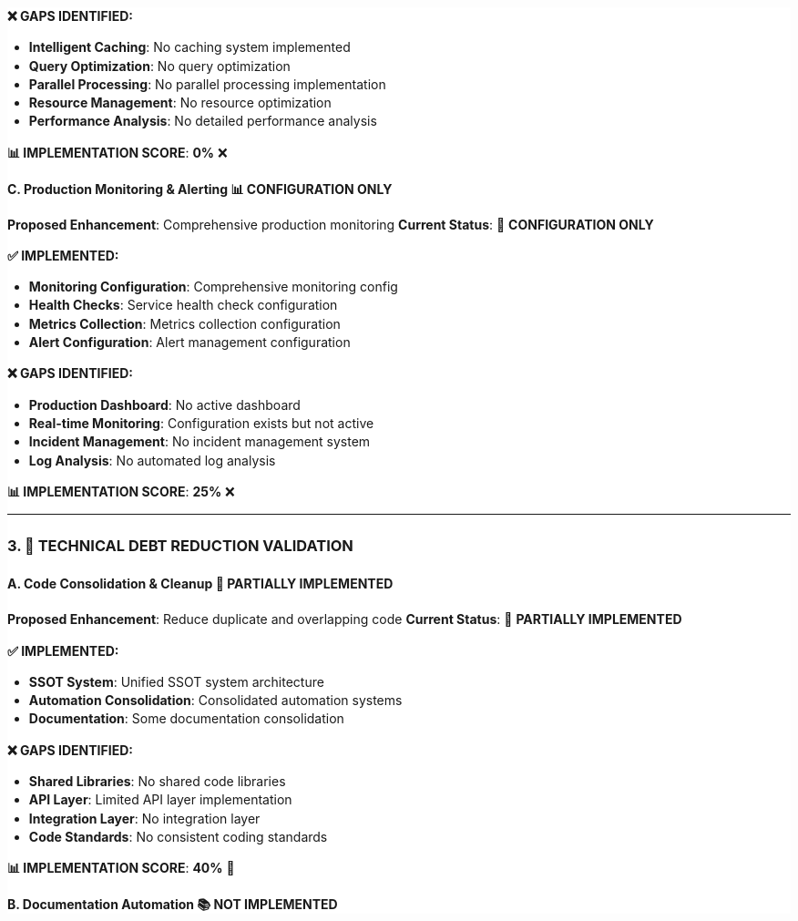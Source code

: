 **❌ GAPS IDENTIFIED:**

- **Intelligent Caching**: No caching system implemented
- **Query Optimization**: No query optimization
- **Parallel Processing**: No parallel processing implementation
- **Resource Management**: No resource optimization
- **Performance Analysis**: No detailed performance analysis

**📊 IMPLEMENTATION SCORE**: **0%** ❌

#### **C. Production Monitoring & Alerting** 📊 **CONFIGURATION ONLY**

**Proposed Enhancement**: Comprehensive production monitoring
**Current Status**: 🔄 **CONFIGURATION ONLY**

**✅ IMPLEMENTED:**

- **Monitoring Configuration**: Comprehensive monitoring config
- **Health Checks**: Service health check configuration
- **Metrics Collection**: Metrics collection configuration
- **Alert Configuration**: Alert management configuration

**❌ GAPS IDENTIFIED:**

- **Production Dashboard**: No active dashboard
- **Real-time Monitoring**: Configuration exists but not active
- **Incident Management**: No incident management system
- **Log Analysis**: No automated log analysis

**📊 IMPLEMENTATION SCORE**: **25%** ❌

---

### **3. 🔧 TECHNICAL DEBT REDUCTION VALIDATION**

#### **A. Code Consolidation & Cleanup** 🧹 **PARTIALLY IMPLEMENTED**

**Proposed Enhancement**: Reduce duplicate and overlapping code
**Current Status**: 🔄 **PARTIALLY IMPLEMENTED**

**✅ IMPLEMENTED:**

- **SSOT System**: Unified SSOT system architecture
- **Automation Consolidation**: Consolidated automation systems
- **Documentation**: Some documentation consolidation

**❌ GAPS IDENTIFIED:**

- **Shared Libraries**: No shared code libraries
- **API Layer**: Limited API layer implementation
- **Integration Layer**: No integration layer
- **Code Standards**: No consistent coding standards

**📊 IMPLEMENTATION SCORE**: **40%** 🔄

#### **B. Documentation Automation** 📚 **NOT IMPLEMENTED**
